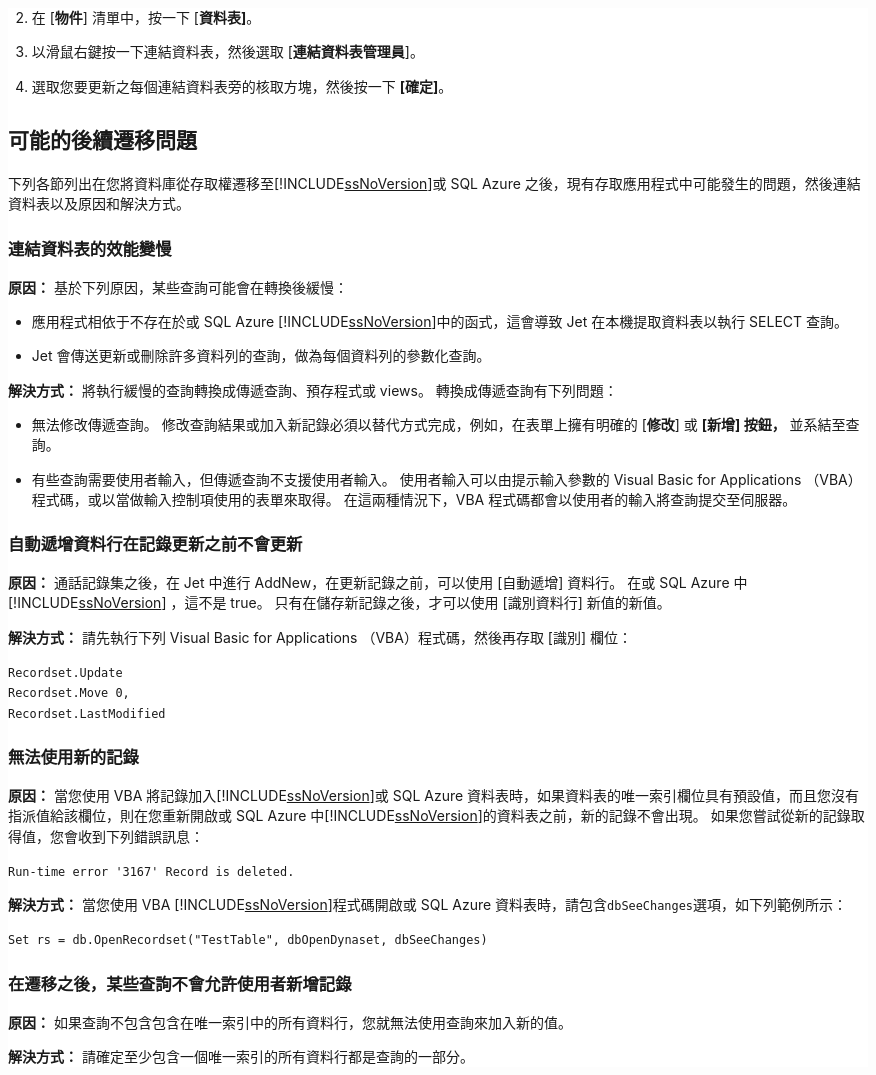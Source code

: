 2.  在 [**物件**] 清單中，按一下 [**資料表]**。  
  
3.  以滑鼠右鍵按一下連結資料表，然後選取 [**連結資料表管理員**]。  
  
4.  選取您要更新之每個連結資料表旁的核取方塊，然後按一下 **[確定]**。  
  
## <a name="possible-post-migration-issues"></a>可能的後續遷移問題  
下列各節列出在您將資料庫從存取權遷移至[!INCLUDE[ssNoVersion](../../includes/ssnoversion-md.md)]或 SQL Azure 之後，現有存取應用程式中可能發生的問題，然後連結資料表以及原因和解決方式。  
  
### <a name="slow-performance-with-linked-tables"></a>連結資料表的效能變慢  
**原因：** 基於下列原因，某些查詢可能會在轉換後緩慢：  
  
-   應用程式相依于不存在於或 SQL Azure [!INCLUDE[ssNoVersion](../../includes/ssnoversion-md.md)]中的函式，這會導致 Jet 在本機提取資料表以執行 SELECT 查詢。  
  
-   Jet 會傳送更新或刪除許多資料列的查詢，做為每個資料列的參數化查詢。  
  
**解決方式：** 將執行緩慢的查詢轉換成傳遞查詢、預存程式或 views。 轉換成傳遞查詢有下列問題：  
  
-   無法修改傳遞查詢。 修改查詢結果或加入新記錄必須以替代方式完成，例如，在表單上擁有明確的 [**修改**] 或 **[新增] 按鈕，** 並系結至查詢。  
  
-   有些查詢需要使用者輸入，但傳遞查詢不支援使用者輸入。 使用者輸入可以由提示輸入參數的 Visual Basic for Applications （VBA）程式碼，或以當做輸入控制項使用的表單來取得。 在這兩種情況下，VBA 程式碼都會以使用者的輸入將查詢提交至伺服器。  
  
### <a name="auto-increment-columns-are-not-updated-until-the-record-is-updated"></a>自動遞增資料行在記錄更新之前不會更新  
**原因：** 通話記錄集之後，在 Jet 中進行 AddNew，在更新記錄之前，可以使用 [自動遞增] 資料行。 在或 SQL Azure 中[!INCLUDE[ssNoVersion](../../includes/ssnoversion-md.md)] ，這不是 true。 只有在儲存新記錄之後，才可以使用 [識別資料行] 新值的新值。  
  
**解決方式：** 請先執行下列 Visual Basic for Applications （VBA）程式碼，然後再存取 [識別] 欄位：  
  
```  
Recordset.Update  
Recordset.Move 0,  
Recordset.LastModified  
```  
  
### <a name="new-records-are-not-available"></a>無法使用新的記錄  
**原因：** 當您使用 VBA 將記錄加入[!INCLUDE[ssNoVersion](../../includes/ssnoversion-md.md)]或 SQL Azure 資料表時，如果資料表的唯一索引欄位具有預設值，而且您沒有指派值給該欄位，則在您重新開啟或 SQL Azure 中[!INCLUDE[ssNoVersion](../../includes/ssnoversion-md.md)]的資料表之前，新的記錄不會出現。 如果您嘗試從新的記錄取得值，您會收到下列錯誤訊息：  
  
`Run-time error '3167' Record is deleted.`  
  
**解決方式：** 當您使用 VBA [!INCLUDE[ssNoVersion](../../includes/ssnoversion-md.md)]程式碼開啟或 SQL Azure 資料表時，請包含`dbSeeChanges`選項，如下列範例所示：  
  
`Set rs = db.OpenRecordset("TestTable", dbOpenDynaset, dbSeeChanges)`  
  
### <a name="after-migration-some-queries-will-not-allow-the-user-to-add-a-new-record"></a>在遷移之後，某些查詢不會允許使用者新增記錄  
**原因：** 如果查詢不包含包含在唯一索引中的所有資料行，您就無法使用查詢來加入新的值。  
  
**解決方式：** 請確定至少包含一個唯一索引的所有資料行都是查詢的一部分。  
  